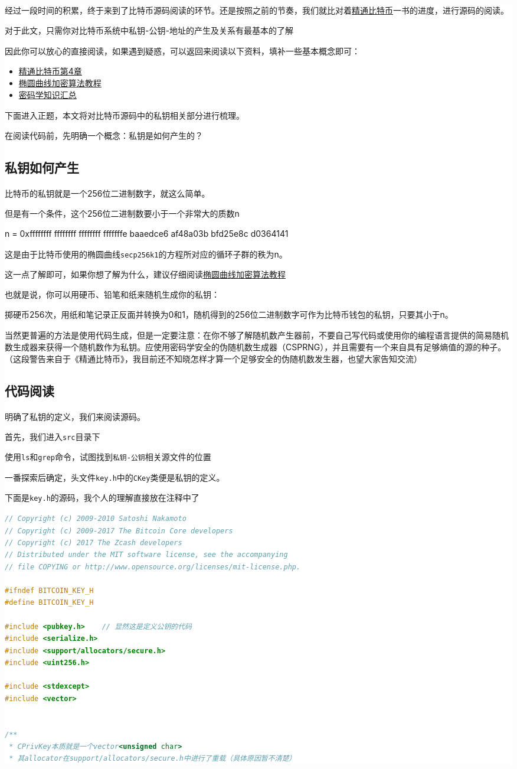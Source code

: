 
经过一段时间的积累，终于来到了比特币源码阅读的环节。还是按照之前的节奏，我们就比对着[精通比特币](https://github.com/bitcoinbook/bitcoinbook)一书的进度，进行源码的阅读。

对于此文，只需你对比特币系统中私钥-公钥-地址的产生及关系有最基本的了解

因此你可以放心的直接阅读，如果遇到疑惑，可以返回来阅读以下资料，填补一些基本概念即可：

- [精通比特币第4章](https://github.com/bitcoinbook/bitcoinbook/blob/develop/ch04.asciidoc)
- [椭圆曲线加密算法教程](http://andrea.corbellini.name/2015/05/17/elliptic-curve-cryptography-a-gentle-introduction/)
- [密码学知识汇总](https://blog.csdn.net/u011583927/article/details/81432863)

下面进入正题，本文将对比特币源码中的私钥相关部分进行梳理。

在阅读代码前，先明确一个概念：私钥是如何产生的？

## 私钥如何产生

比特币的私钥就是一个256位二进制数字，就这么简单。

但是有一个条件，这个256位二进制数要小于一个非常大的质数n

n = 0xffffffff ffffffff ffffffff fffffffe baaedce6 af48a03b bfd25e8c d0364141

这是由于比特币使用的椭圆曲线`secp256k1`的方程所对应的循环子群的秩为n。

这一点了解即可，如果你想了解为什么，建议仔细阅读[椭圆曲线加密算法教程](http://andrea.corbellini.name/2015/05/17/elliptic-curve-cryptography-a-gentle-introduction/)

也就是说，你可以用硬币、铅笔和纸来随机生成你的私钥：

掷硬币256次，用纸和笔记录正反面并转换为0和1，随机得到的256位二进制数字可作为比特币钱包的私钥，只要其小于n。

当然更普遍的方法是使用代码生成，但是一定要注意：在你不够了解随机数产生器前，不要自己写代码或使用你的编程语言提供的简易随机数生成器来获得一个随机数作为私钥。应使用密码学安全的伪随机数生成器（CSPRNG），并且需要有一个来自具有足够熵值的源的种子。（这段警告来自于《精通比特币》，我目前还不知晓怎样才算一个足够安全的伪随机数发生器，也望大家告知交流）


## 代码阅读

明确了私钥的定义，我们来阅读源码。

首先，我们进入`src`目录下

使用`ls`和`grep`命令，试图找到`私钥-公钥`相关源文件的位置

一番探索后确定，头文件`key.h`中的`CKey`类便是私钥的定义。

下面是`key.h`的源码，我个人的理解直接放在注释中了

``` c++
// Copyright (c) 2009-2010 Satoshi Nakamoto
// Copyright (c) 2009-2017 The Bitcoin Core developers
// Copyright (c) 2017 The Zcash developers
// Distributed under the MIT software license, see the accompanying
// file COPYING or http://www.opensource.org/licenses/mit-license.php.

#ifndef BITCOIN_KEY_H
#define BITCOIN_KEY_H

#include <pubkey.h>    // 显然这是定义公钥的代码
#include <serialize.h>
#include <support/allocators/secure.h>
#include <uint256.h>

#include <stdexcept>
#include <vector>


/**
 * CPrivKey本质就是一个vector<unsigned char>
 * 其allocator在support/allocators/secure.h中进行了重载（具体原因暂不清楚）
```